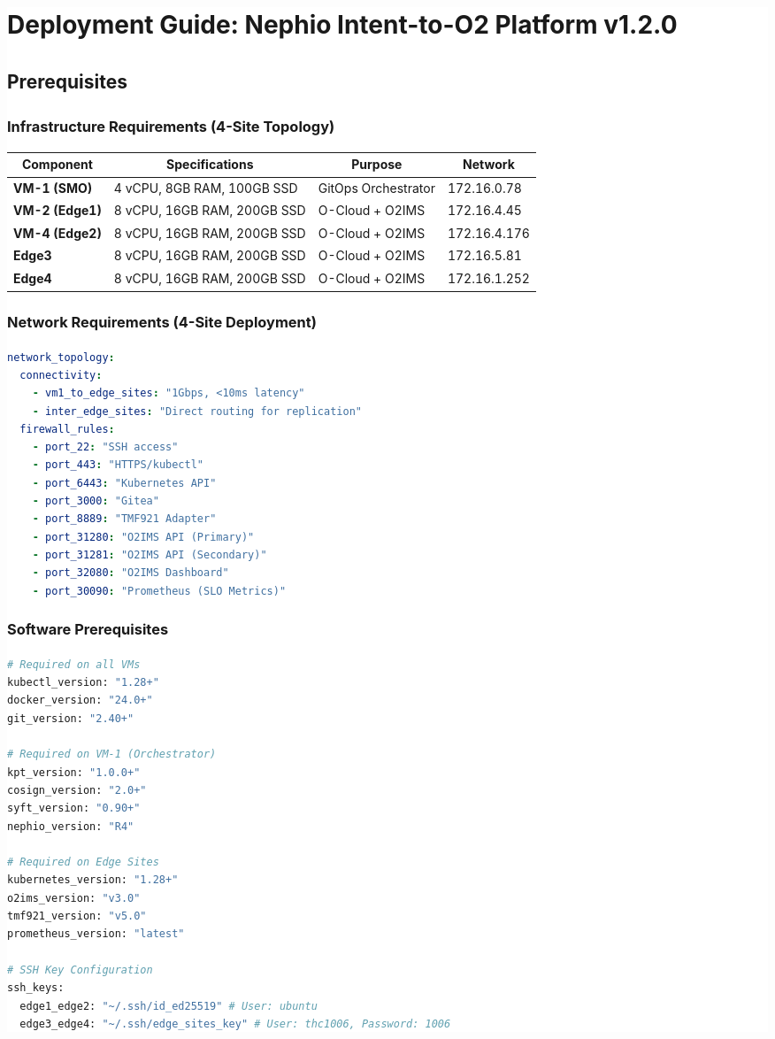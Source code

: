 # Deployment Guide: Nephio Intent-to-O2 Platform v1.2.0

## Prerequisites

### Infrastructure Requirements (4-Site Topology)

| Component | Specifications | Purpose | Network |
|-----------|---------------|---------|----------|
| **VM-1 (SMO)** | 4 vCPU, 8GB RAM, 100GB SSD | GitOps Orchestrator | 172.16.0.78 |
| **VM-2 (Edge1)** | 8 vCPU, 16GB RAM, 200GB SSD | O-Cloud + O2IMS | 172.16.4.45 |
| **VM-4 (Edge2)** | 8 vCPU, 16GB RAM, 200GB SSD | O-Cloud + O2IMS | 172.16.4.176 |
| **Edge3** | 8 vCPU, 16GB RAM, 200GB SSD | O-Cloud + O2IMS | 172.16.5.81 |
| **Edge4** | 8 vCPU, 16GB RAM, 200GB SSD | O-Cloud + O2IMS | 172.16.1.252 |

### Network Requirements (4-Site Deployment)

```yaml
network_topology:
  connectivity:
    - vm1_to_edge_sites: "1Gbps, <10ms latency"
    - inter_edge_sites: "Direct routing for replication"
  firewall_rules:
    - port_22: "SSH access"
    - port_443: "HTTPS/kubectl"
    - port_6443: "Kubernetes API"
    - port_3000: "Gitea"
    - port_8889: "TMF921 Adapter"
    - port_31280: "O2IMS API (Primary)"
    - port_31281: "O2IMS API (Secondary)"
    - port_32080: "O2IMS Dashboard"
    - port_30090: "Prometheus (SLO Metrics)"
```

### Software Prerequisites

```bash
# Required on all VMs
kubectl_version: "1.28+"
docker_version: "24.0+"
git_version: "2.40+"

# Required on VM-1 (Orchestrator)
kpt_version: "1.0.0+"
cosign_version: "2.0+"
syft_version: "0.90+"
nephio_version: "R4"

# Required on Edge Sites
kubernetes_version: "1.28+"
o2ims_version: "v3.0"
tmf921_version: "v5.0"
prometheus_version: "latest"

# SSH Key Configuration
ssh_keys:
  edge1_edge2: "~/.ssh/id_ed25519" # User: ubuntu
  edge3_edge4: "~/.ssh/edge_sites_key" # User: thc1006, Password: 1006
```
